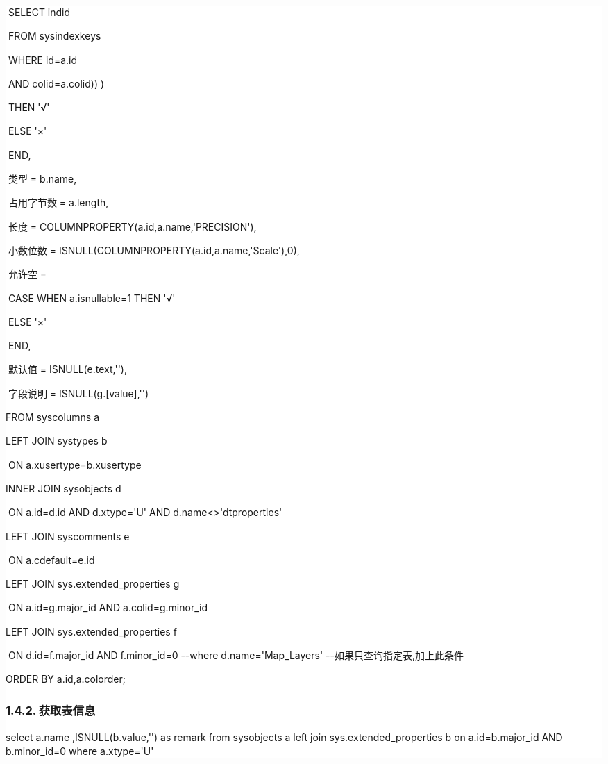​                        SELECT  indid

​                        FROM   sysindexkeys

​                        WHERE  id=a.id

​                            AND colid=a.colid)) )

​         THEN '√'

​         ELSE '×'

​       END,

​    类型 = b.name,

​    占用字节数 = a.length,

​    长度 = COLUMNPROPERTY(a.id,a.name,'PRECISION'),

​    小数位数 = ISNULL(COLUMNPROPERTY(a.id,a.name,'Scale'),0),

​    允许空 = 

​       CASE WHEN a.isnullable=1 THEN '√'

​          ELSE '×'

​       END,

​    默认值 = ISNULL(e.text,''),

​    字段说明 = ISNULL(g.[value],'')

FROM   syscolumns a

LEFT  JOIN systypes b

​    ON a.xusertype=b.xusertype

INNER  JOIN sysobjects d

​    ON a.id=d.id AND d.xtype='U' AND d.name<>'dtproperties'

LEFT  JOIN syscomments e

​    ON a.cdefault=e.id

LEFT  JOIN sys.extended_properties g

​    ON a.id=g.major_id AND a.colid=g.minor_id

LEFT  JOIN sys.extended_properties f

​    ON d.id=f.major_id AND f.minor_id=0  --where  d.name='Map_Layers'     --如果只查询指定表,加上此条件

ORDER  BY a.id,a.colorder;

 

### 1.4.2. **获取表信息**

select a.name ,ISNULL(b.value,'') as remark from sysobjects a left join sys.extended_properties b on a.id=b.major_id AND b.minor_id=0 where  a.xtype='U'
